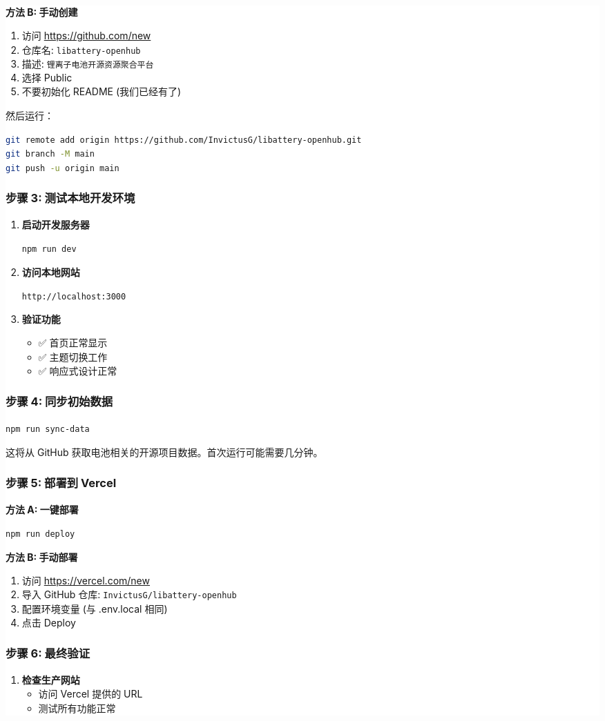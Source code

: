 **方法 B: 手动创建**
1. 访问 https://github.com/new
2. 仓库名: `libattery-openhub`
3. 描述: `锂离子电池开源资源聚合平台`
4. 选择 Public
5. 不要初始化 README (我们已经有了)

然后运行：
```bash
git remote add origin https://github.com/InvictusG/libattery-openhub.git
git branch -M main
git push -u origin main
```

### 步骤 3: 测试本地开发环境

1. **启动开发服务器**
   ```bash
   npm run dev
   ```

2. **访问本地网站**
   ```
   http://localhost:3000
   ```

3. **验证功能**
   - ✅ 首页正常显示
   - ✅ 主题切换工作
   - ✅ 响应式设计正常

### 步骤 4: 同步初始数据

```bash
npm run sync-data
```

这将从 GitHub 获取电池相关的开源项目数据。首次运行可能需要几分钟。

### 步骤 5: 部署到 Vercel

**方法 A: 一键部署**
```bash
npm run deploy
```

**方法 B: 手动部署**
1. 访问 https://vercel.com/new
2. 导入 GitHub 仓库: `InvictusG/libattery-openhub`
3. 配置环境变量 (与 .env.local 相同)
4. 点击 Deploy

### 步骤 6: 最终验证

1. **检查生产网站**
   - 访问 Vercel 提供的 URL
   - 测试所有功能正常
